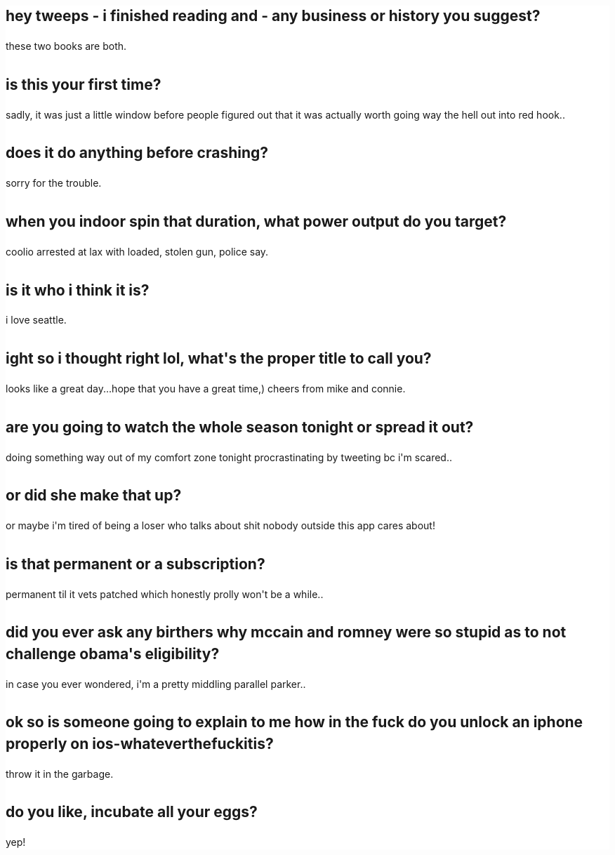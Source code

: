 ## hey tweeps - i finished reading and - any business or history you suggest?
these two books are both.

## is this your first time?
sadly, it was just a little window before people figured out that it was actually worth going way the hell out into red hook..

## does it do anything before crashing?
sorry for the trouble.

## when you indoor spin that duration, what power output do you target?
coolio arrested at lax with loaded, stolen gun, police say.

## is it who i think it is?
i love seattle.

## ight so i thought right lol, what's the proper title to call you?
looks like a great day...hope that you have a great time,) cheers from mike and connie.

## are you going to watch the whole season tonight or spread it out?
doing something way out of my comfort zone tonight  procrastinating by tweeting bc i'm scared..

## or did she make that up?
or maybe i'm tired of being a loser who talks about shit nobody outside this app cares about!

## is that permanent or a subscription?
permanent til it vets patched which honestly prolly won't be a while..

## did you ever ask any birthers why mccain and romney were so stupid as to not challenge obama's eligibility?
in case you ever wondered, i'm a pretty middling parallel parker..

## ok so is someone going to explain to me how in the fuck do you unlock an iphone properly on ios-whateverthefuckitis?
throw it in the garbage.

## do you like, incubate all your eggs?
yep!
